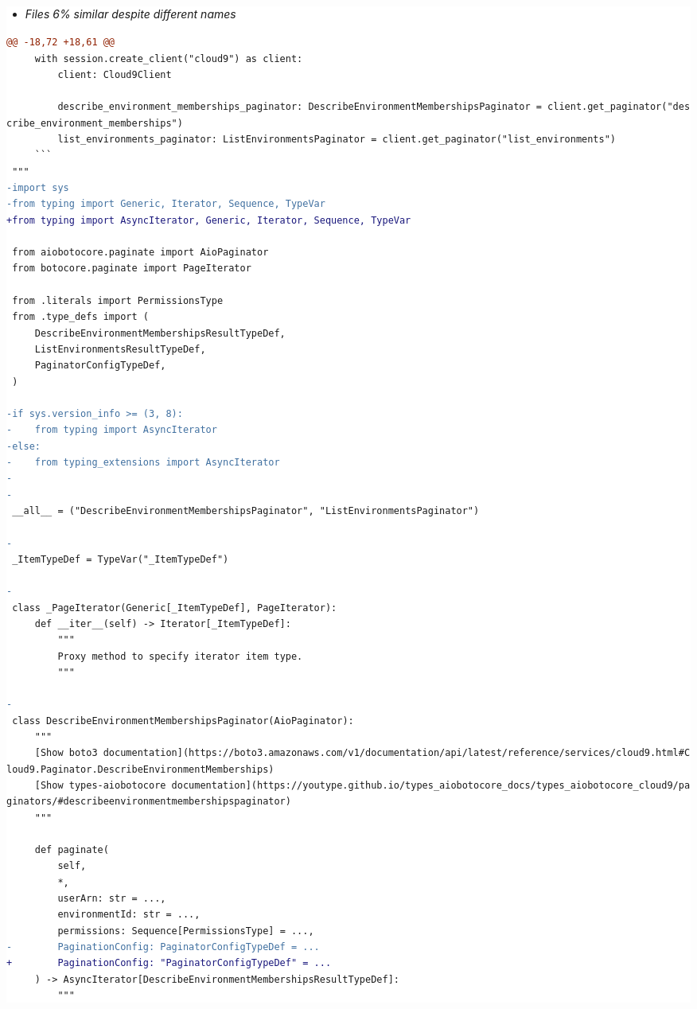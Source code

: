  * *Files 6% similar despite different names*

```diff
@@ -18,72 +18,61 @@
     with session.create_client("cloud9") as client:
         client: Cloud9Client
 
         describe_environment_memberships_paginator: DescribeEnvironmentMembershipsPaginator = client.get_paginator("describe_environment_memberships")
         list_environments_paginator: ListEnvironmentsPaginator = client.get_paginator("list_environments")
     ```
 """
-import sys
-from typing import Generic, Iterator, Sequence, TypeVar
+from typing import AsyncIterator, Generic, Iterator, Sequence, TypeVar
 
 from aiobotocore.paginate import AioPaginator
 from botocore.paginate import PageIterator
 
 from .literals import PermissionsType
 from .type_defs import (
     DescribeEnvironmentMembershipsResultTypeDef,
     ListEnvironmentsResultTypeDef,
     PaginatorConfigTypeDef,
 )
 
-if sys.version_info >= (3, 8):
-    from typing import AsyncIterator
-else:
-    from typing_extensions import AsyncIterator
-
-
 __all__ = ("DescribeEnvironmentMembershipsPaginator", "ListEnvironmentsPaginator")
 
-
 _ItemTypeDef = TypeVar("_ItemTypeDef")
 
-
 class _PageIterator(Generic[_ItemTypeDef], PageIterator):
     def __iter__(self) -> Iterator[_ItemTypeDef]:
         """
         Proxy method to specify iterator item type.
         """
 
-
 class DescribeEnvironmentMembershipsPaginator(AioPaginator):
     """
     [Show boto3 documentation](https://boto3.amazonaws.com/v1/documentation/api/latest/reference/services/cloud9.html#Cloud9.Paginator.DescribeEnvironmentMemberships)
     [Show types-aiobotocore documentation](https://youtype.github.io/types_aiobotocore_docs/types_aiobotocore_cloud9/paginators/#describeenvironmentmembershipspaginator)
     """
 
     def paginate(
         self,
         *,
         userArn: str = ...,
         environmentId: str = ...,
         permissions: Sequence[PermissionsType] = ...,
-        PaginationConfig: PaginatorConfigTypeDef = ...
+        PaginationConfig: "PaginatorConfigTypeDef" = ...
     ) -> AsyncIterator[DescribeEnvironmentMembershipsResultTypeDef]:
         """
```